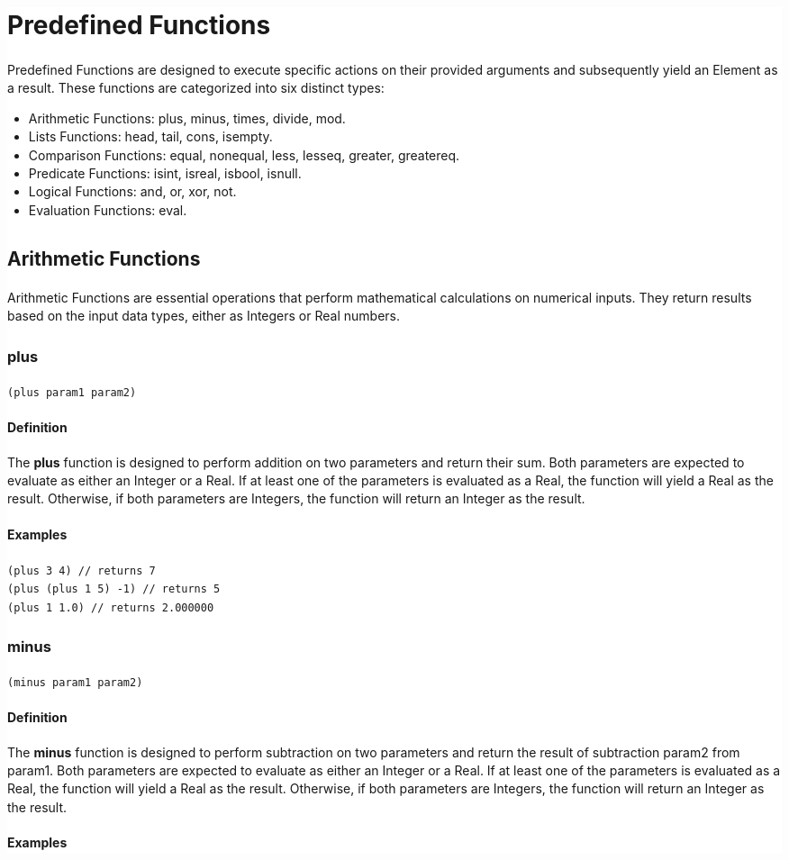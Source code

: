 # Predefined Functions

Predefined Functions are designed to execute specific actions on their provided arguments and subsequently yield an Element as a result. These functions are categorized into six distinct types:

- Arithmetic Functions: plus, minus, times, divide, mod.
- Lists Functions: head, tail, cons, isempty.
- Comparison Functions: equal, nonequal, less, lesseq, greater, greatereq.
- Predicate Functions: isint, isreal, isbool, isnull.
- Logical Functions: and, or, xor, not.
- Evaluation Functions: eval.

## Arithmetic Functions

Arithmetic Functions are essential operations that perform mathematical calculations on numerical inputs. They return results based on the input data types, either as Integers or Real numbers. 

### plus

```
(plus param1 param2)
```

#### Definition

The **plus** function is designed to perform addition on two parameters and return their sum. Both parameters are expected to evaluate as either an Integer or a Real. If at least one of the parameters is evaluated as a Real, the function will yield a Real as the result. Otherwise, if both parameters are Integers, the function will return an Integer as the result.

#### Examples

```
(plus 3 4) // returns 7
(plus (plus 1 5) -1) // returns 5
(plus 1 1.0) // returns 2.000000
```

### minus

```
(minus param1 param2)
```

#### Definition

The **minus** function is designed to perform subtraction on two parameters and return the result of subtraction param2 from param1. Both parameters are expected to evaluate as either an Integer or a Real. If at least one of the parameters is evaluated as a Real, the function will yield a Real as the result. Otherwise, if both parameters are Integers, the function will return an Integer as the result.

#### Examples
